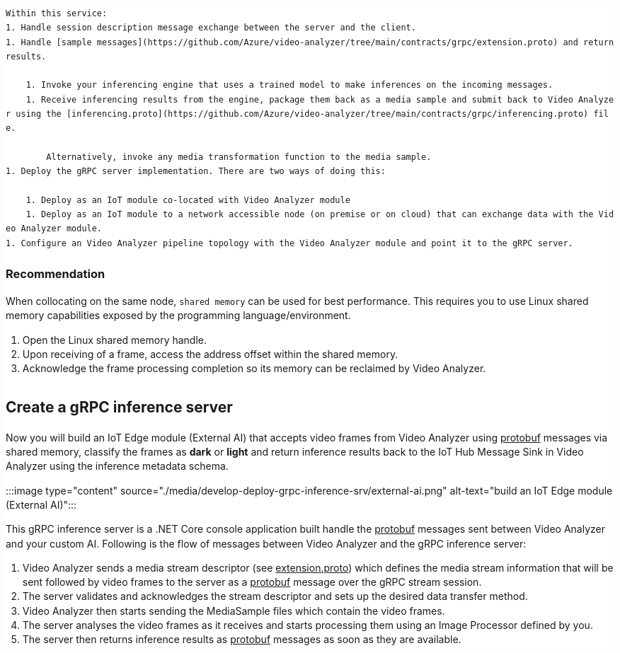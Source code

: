     Within this service:
    1. Handle session description message exchange between the server and the client.
    1. Handle [sample messages](https://github.com/Azure/video-analyzer/tree/main/contracts/grpc/extension.proto) and return results.

        1. Invoke your inferencing engine that uses a trained model to make inferences on the incoming messages.
        1. Receive inferencing results from the engine, package them back as a media sample and submit back to Video Analyzer using the [inferencing.proto](https://github.com/Azure/video-analyzer/tree/main/contracts/grpc/inferencing.proto) file.

            Alternatively, invoke any media transformation function to the media sample.
    1. Deploy the gRPC server implementation. There are two ways of doing this:

        1. Deploy as an IoT module co-located with Video Analyzer module
        1. Deploy as an IoT module to a network accessible node (on premise or on cloud) that can exchange data with the Video Analyzer module.
    1. Configure an Video Analyzer pipeline topology with the Video Analyzer module and point it to the gRPC server.

### Recommendation

When collocating on the same node, `shared memory` can be used for best performance. This requires you to use Linux shared memory capabilities exposed by the programming language/environment.

1. Open the Linux shared memory handle.
1. Upon receiving of a frame, access the address offset within the shared memory.
1. Acknowledge the frame processing completion so its memory can be reclaimed by Video Analyzer.

## Create a gRPC inference server

Now you will build an IoT Edge module (External AI) that accepts video frames from Video Analyzer using [protobuf](https://github.com/Azure/video-analyzer/tree/main/contracts/grpc) messages via shared memory, classify the frames as **dark** or **light** and return inference results back to the IoT Hub Message Sink in Video Analyzer using the inference metadata schema.

:::image type="content" source="./media/develop-deploy-grpc-inference-srv/external-ai.png" alt-text="build an IoT Edge module (External AI)":::

This gRPC inference server is a .NET Core console application built handle the [protobuf](https://github.com/Azure/video-analyzer/tree/main/contracts/grpc) messages sent between Video Analyzer and your custom AI. Following is the flow of messages between Video Analyzer and the gRPC inference server:

1. Video Analyzer sends a media stream descriptor (see [extension.proto](https://github.com/Azure/video-analyzer/tree/main/contracts/grpc/extension.proto)) which defines the media stream information that will be sent followed by video frames to the server as a [protobuf](https://github.com/Azure/video-analyzer/tree/main/contracts/grpc) message over the gRPC stream session.
1. The server validates and acknowledges the stream descriptor and sets up the desired data transfer method.
1. Video Analyzer then starts sending the MediaSample files which contain the video frames.
1. The server analyses the video frames as it receives and starts processing them using an Image Processor defined by you.
1. The server then returns inference results as [protobuf](https://github.com/Azure/video-analyzer/tree/main/contracts/grpc) messages as soon as they are available.
